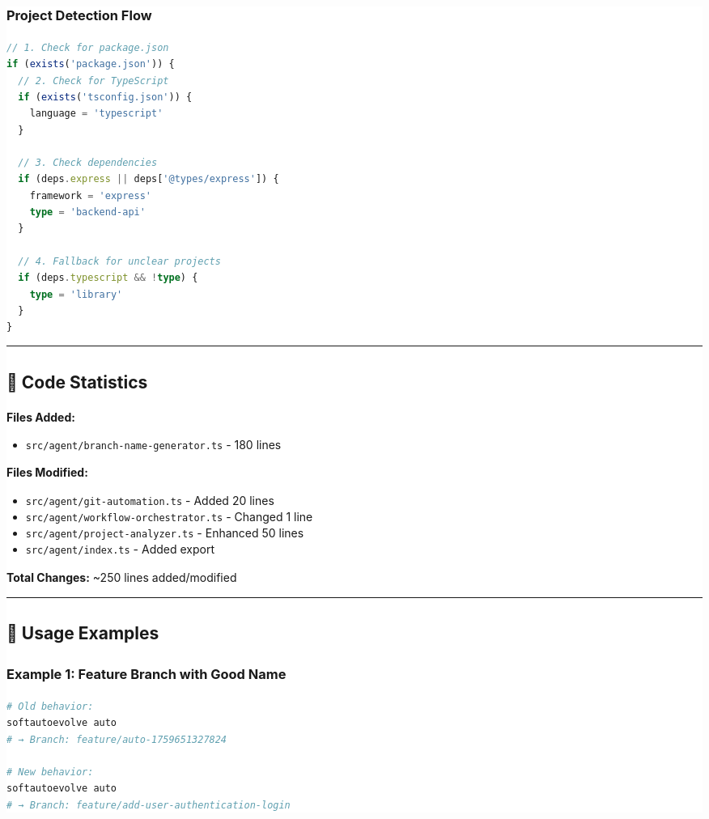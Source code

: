 ### Project Detection Flow

```typescript
// 1. Check for package.json
if (exists('package.json')) {
  // 2. Check for TypeScript
  if (exists('tsconfig.json')) {
    language = 'typescript'
  }

  // 3. Check dependencies
  if (deps.express || deps['@types/express']) {
    framework = 'express'
    type = 'backend-api'
  }

  // 4. Fallback for unclear projects
  if (deps.typescript && !type) {
    type = 'library'
  }
}
```

---

## 📝 Code Statistics

**Files Added:**
- `src/agent/branch-name-generator.ts` - 180 lines

**Files Modified:**
- `src/agent/git-automation.ts` - Added 20 lines
- `src/agent/workflow-orchestrator.ts` - Changed 1 line
- `src/agent/project-analyzer.ts` - Enhanced 50 lines
- `src/agent/index.ts` - Added export

**Total Changes:** ~250 lines added/modified

---

## 🚀 Usage Examples

### Example 1: Feature Branch with Good Name

```bash
# Old behavior:
softautoevolve auto
# → Branch: feature/auto-1759651327824

# New behavior:
softautoevolve auto
# → Branch: feature/add-user-authentication-login
```
